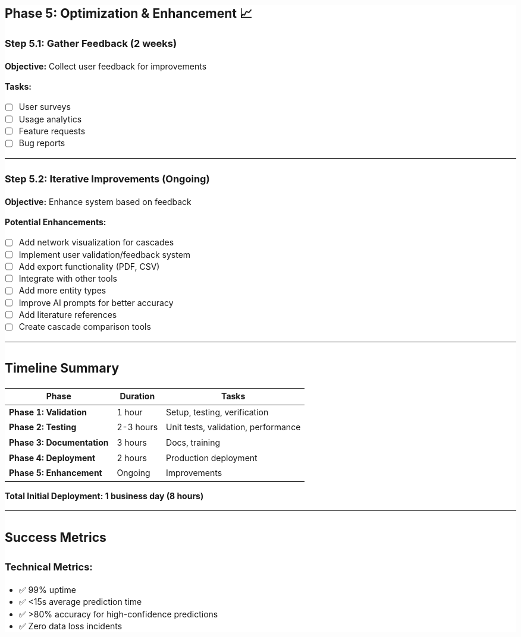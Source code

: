 
## Phase 5: Optimization & Enhancement 📈

### Step 5.1: Gather Feedback (2 weeks)
**Objective:** Collect user feedback for improvements

**Tasks:**
- [ ] User surveys
- [ ] Usage analytics
- [ ] Feature requests
- [ ] Bug reports

---

### Step 5.2: Iterative Improvements (Ongoing)
**Objective:** Enhance system based on feedback

**Potential Enhancements:**
- [ ] Add network visualization for cascades
- [ ] Implement user validation/feedback system
- [ ] Add export functionality (PDF, CSV)
- [ ] Integrate with other tools
- [ ] Add more entity types
- [ ] Improve AI prompts for better accuracy
- [ ] Add literature references
- [ ] Create cascade comparison tools

---

## Timeline Summary

| Phase | Duration | Tasks |
|-------|----------|-------|
| **Phase 1: Validation** | 1 hour | Setup, testing, verification |
| **Phase 2: Testing** | 2-3 hours | Unit tests, validation, performance |
| **Phase 3: Documentation** | 3 hours | Docs, training |
| **Phase 4: Deployment** | 2 hours | Production deployment |
| **Phase 5: Enhancement** | Ongoing | Improvements |

**Total Initial Deployment: 1 business day (8 hours)**

---

## Success Metrics

### Technical Metrics:
- ✅ 99% uptime
- ✅ <15s average prediction time
- ✅ >80% accuracy for high-confidence predictions
- ✅ Zero data loss incidents
